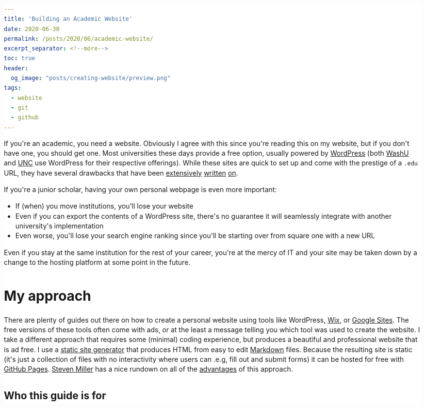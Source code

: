 ```yaml
---
title: 'Building an Academic Website'
date: 2020-06-30
permalink: /posts/2020/06/academic-website/
excerpt_separator: <!--more-->
toc: true
header: 
  og_image: "posts/creating-website/preview.png"
tags:
  - website
  - git
  - github
---
```


If you're an academic, you need a website. Obviously I agree with this since you're reading this on my website, but if you don't have one, you should get one. Most universities these days provide a free option, usually powered by [WordPress](https://wordpress.org/) (both [WashU](https://sites.wustl.edu/) and [UNC](http://web.unc.edu/) use WordPress for their respective offerings). While these sites are quick to set up and come with the prestige of a `.edu` URL, they have several drawbacks that have been [extensively](https://townsendcenter.berkeley.edu/blog/personal-academic-webpages-how-tos-and-tips-better-site) [written](https://martinlea.com/four-reasons-why-faculty-profile-pages-are-no-substitute-for-personal-academic-website/) [on](https://theacademicdesigner.com/2019/personal-academic-website-benefits/).

If you're a junior scholar, having your own personal webpage is even more important:
- If (when) you move institutions, you'll lose your website
- Even if you can export the contents of a WordPress site, there's no guarantee it will seamlessly integrate with another university's implementation
- Even worse, you'll lose your search engine ranking since you'll be starting over from square one with a new URL

Even if you stay at the same institution for the rest of your career, you're at the mercy of IT and your site may be taken down by a change to the hosting platform at some point in the future.

# My approach

There are plenty of guides out there on how to create a personal website using tools like WordPress, [Wix](https://www.wix.com), or [Google Sites](https://www.sites.google.com/). The free versions of these tools often come with ads, or at the least a message telling you which tool was used to create the website. I take a different approach that requires some (minimal) coding experience, but produces a beautiful and professional website that is ad free. I use a [static site generator](https://www.staticgen.com/about) that produces HTML from easy to edit [Markdown](https://en.wikipedia.org/wiki/Markdown) files. Because the resulting site is static (it's just a collection of files with no interactivity where users can .e.g, fill out and submit forms) it can be hosted for free with [GitHub Pages](https://pages.github.com/). [Steven Miller](http://svmiller.com) has a nice rundown on all of the [advantages](http://svmiller.com/blog/2015/08/create-your-website-in-jekyll/#advantages) of this approach.

## Who this guide is for
